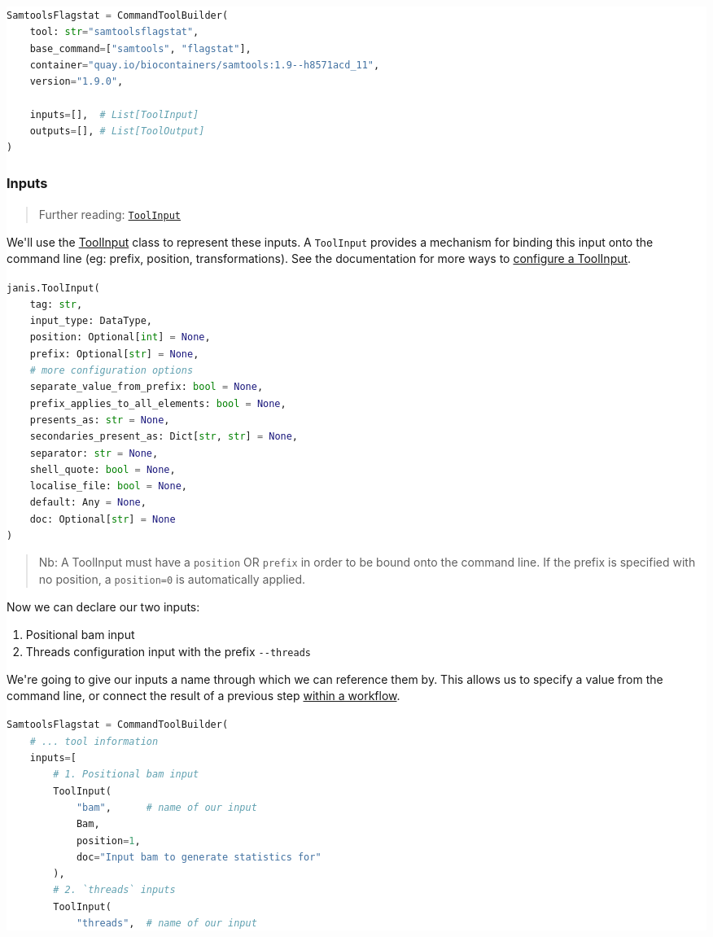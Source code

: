 ```python
SamtoolsFlagstat = CommandToolBuilder(
    tool: str="samtoolsflagstat",
    base_command=["samtools", "flagstat"],
    container="quay.io/biocontainers/samtools:1.9--h8571acd_11",
    version="1.9.0",
    
    inputs=[],  # List[ToolInput]
    outputs=[], # List[ToolOutput]
)
```

### Inputs

> Further reading: [`ToolInput`](https://janis.readthedocs.io/en/latest/references/commandtool.html#tool-input)

We'll use the [ToolInput](https://janis.readthedocs.io/en/latest/references/commandtool.html#tool-input) class to represent these inputs. A `ToolInput` provides a mechanism for binding this input onto the command line (eg: prefix, position, transformations). See the documentation for more ways to [configure a ToolInput](https://janis.readthedocs.io/en/latest/references/commandtool.html#tool-input).

```python
janis.ToolInput(
	tag: str,
	input_type: DataType,
	position: Optional[int] = None,
	prefix: Optional[str] = None,
    # more configuration options
	separate_value_from_prefix: bool = None,
	prefix_applies_to_all_elements: bool = None,
	presents_as: str = None,
	secondaries_present_as: Dict[str, str] = None,
	separator: str = None,
	shell_quote: bool = None,
	localise_file: bool = None,
	default: Any = None,
	doc: Optional[str] = None
)
```

> Nb: A ToolInput must have a `position` OR `prefix` in order to be bound onto the command line. If the prefix is specified with no position, a `position=0` is automatically applied.

Now we can declare our two inputs:

1. Positional bam input 
2. Threads configuration input with the prefix `--threads`

We're going to give our inputs a name through which we can reference them by. This allows us to specify a value from the command line, or connect the result of a previous step [within a workflow](https://janis.readthedocs.io/en/latest/tutorials/tutorial1.html#bwa-mem).

```python
SamtoolsFlagstat = CommandToolBuilder(
    # ... tool information
    inputs=[
        # 1. Positional bam input
        ToolInput(
            "bam",      # name of our input
            Bam, 
            position=1, 
            doc="Input bam to generate statistics for"
        ),
        # 2. `threads` inputs
        ToolInput(
            "threads",  # name of our input
```